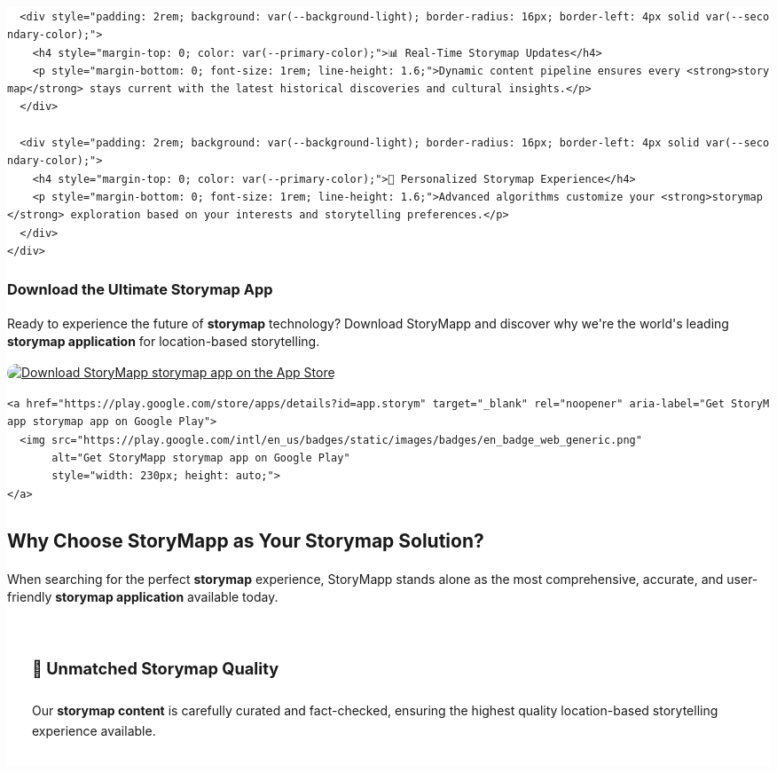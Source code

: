       <div style="padding: 2rem; background: var(--background-light); border-radius: 16px; border-left: 4px solid var(--secondary-color);">
        <h4 style="margin-top: 0; color: var(--primary-color);">📊 Real-Time Storymap Updates</h4>
        <p style="margin-bottom: 0; font-size: 1rem; line-height: 1.6;">Dynamic content pipeline ensures every <strong>storymap</strong> stays current with the latest historical discoveries and cultural insights.</p>
      </div>
      
      <div style="padding: 2rem; background: var(--background-light); border-radius: 16px; border-left: 4px solid var(--secondary-color);">
        <h4 style="margin-top: 0; color: var(--primary-color);">🎯 Personalized Storymap Experience</h4>
        <p style="margin-bottom: 0; font-size: 1rem; line-height: 1.6;">Advanced algorithms customize your <strong>storymap</strong> exploration based on your interests and storytelling preferences.</p>
      </div>
    </div>
  </div>
</div>

<div class="app-download-section" id="download">
  <div class="app-download-header">
    <h3>Download the Ultimate Storymap App</h3>
    <p class="app-download-subtitle">Ready to experience the future of <strong>storymap</strong> technology? Download StoryMapp and discover why we're the world's leading <strong>storymap application</strong> for location-based storytelling.</p>
  </div>
  
  <div class="download-options">
    <a href="https://apps.apple.com/de/app/storymapp/id6746046187" target="_blank" rel="noopener" aria-label="Download StoryMapp storymap app on the App Store">
      <img src="https://tools.applemediaservices.com/api/badges/download-on-the-app-store/black/en-us?size=250x83&amp;releaseDate=1262304000" 
           alt="Download StoryMapp storymap app on the App Store" 
           style="border-radius: 13px; width: 200px; height: auto;">
    </a>
    
    <a href="https://play.google.com/store/apps/details?id=app.storym" target="_blank" rel="noopener" aria-label="Get StoryMapp storymap app on Google Play">
      <img src="https://play.google.com/intl/en_us/badges/static/images/badges/en_badge_web_generic.png" 
           alt="Get StoryMapp storymap app on Google Play" 
           style="width: 230px; height: auto;">
    </a>
  </div>
</div>

<div class="content-section">
  <h2>Why Choose StoryMapp as Your Storymap Solution?</h2>
  <p>When searching for the perfect <strong>storymap</strong> experience, StoryMapp stands alone as the most comprehensive, accurate, and user-friendly <strong>storymap application</strong> available today.</p>

  <div style="margin: 2rem 0;">
    <div style="display: grid; grid-template-columns: repeat(auto-fit, minmax(300px, 1fr)); gap: 2rem;">
      <div style="padding: 2rem; background: linear-gradient(135deg, var(--background-light) 0%, rgba(255, 255, 255, 0.8) 100%); border-radius: 16px; border: 1px solid var(--border-light); box-shadow: var(--shadow-sm);">
        <h4 style="margin-top: 0; color: var(--primary-color); font-size: 1.3rem;">🌟 Unmatched Storymap Quality</h4>
        <p style="margin-bottom: 0; font-size: 1rem; line-height: 1.6;">Our <strong>storymap content</strong> is carefully curated and fact-checked, ensuring the highest quality location-based storytelling experience available.</p>
      </div>
      